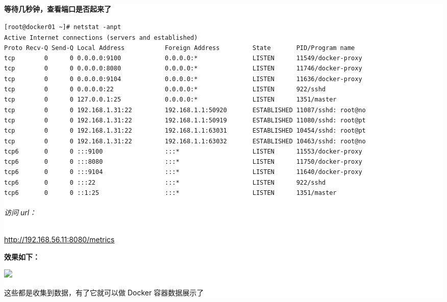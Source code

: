 

**等待几秒钟，查看端口是否起来了**



```
[root@docker01 ~]# netstat -anpt
Active Internet connections (servers and established)
Proto Recv-Q Send-Q Local Address           Foreign Address         State       PID/Program name    
tcp        0      0 0.0.0.0:9100            0.0.0.0:*               LISTEN      11549/docker-proxy  
tcp        0      0 0.0.0.0:8080            0.0.0.0:*               LISTEN      11746/docker-proxy  
tcp        0      0 0.0.0.0:9104            0.0.0.0:*               LISTEN      11636/docker-proxy  
tcp        0      0 0.0.0.0:22              0.0.0.0:*               LISTEN      922/sshd            
tcp        0      0 127.0.0.1:25            0.0.0.0:*               LISTEN      1351/master         
tcp        0      0 192.168.1.31:22         192.168.1.1:50920       ESTABLISHED 11087/sshd: root@no 
tcp        0      0 192.168.1.31:22         192.168.1.1:50919       ESTABLISHED 11080/sshd: root@pt 
tcp        0      0 192.168.1.31:22         192.168.1.1:63031       ESTABLISHED 10454/sshd: root@pt 
tcp        0      0 192.168.1.31:22         192.168.1.1:63032       ESTABLISHED 10463/sshd: root@no 
tcp6       0      0 :::9100                 :::*                    LISTEN      11553/docker-proxy  
tcp6       0      0 :::8080                 :::*                    LISTEN      11750/docker-proxy  
tcp6       0      0 :::9104                 :::*                    LISTEN      11640/docker-proxy  
tcp6       0      0 :::22                   :::*                    LISTEN      922/sshd            
tcp6       0      0 ::1:25                  :::*                    LISTEN      1351/master
```



###### 访问 url：



http://192.168.56.11:8080/metrics



**效果如下：**



![](http://cdn.jayh.club/uPic/image-20221028153812821ARnTDn.png)





这些都是收集到数据，有了它就可以做 Docker 容器数据展示了
